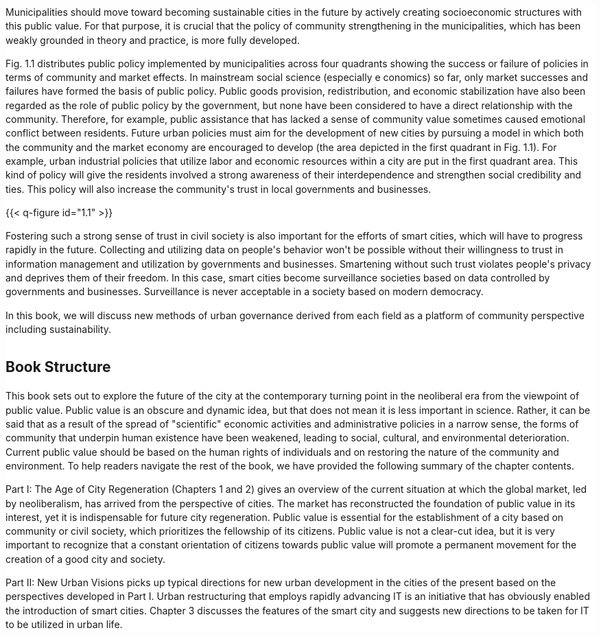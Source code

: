 Municipalities should move toward becoming sustainable cities in the future by actively creating socioeconomic structures with this public value. For that purpose, it is crucial that the policy of community strengthening in the municipalities, which has been weakly grounded in theory and practice, is more fully developed.

Fig. 1.1 distributes public policy implemented by municipalities across four quadrants showing the success or failure of policies in terms of community and market effects. In mainstream social science (especially e conomics) so far, only market successes and failures have formed the basis of public policy. Public goods provision, redistribution, and economic stabilization have also been regarded as the role of public policy by the government, but none have been considered to have a direct relationship with the community. Therefore, for example, public assistance that has lacked a sense of community value sometimes caused emotional conflict between residents. Future urban policies must aim for the development of new cities by pursuing a model in which both the community and the market economy are encouraged to develop (the area depicted in the first quadrant in Fig. 1.1). For example, urban industrial policies that utilize labor and economic resources within a city are put in the first quadrant area. This kind of policy will give the residents involved a strong awareness of their interdependence and strengthen social credibility and ties. This policy will also increase the community's trust in local governments and businesses.

{{< q-figure id="1.1" >}}

Fostering such a strong sense of trust in civil society is also important for the efforts of smart cities, which will have to progress rapidly in the future. Collecting and utilizing data on people\'s behavior won't be possible without their willingness to trust in information management and utilization by governments and businesses. Smartening without such trust violates people's privacy and deprives them of their freedom. In this case, smart cities become surveillance societies based on data controlled by governments and businesses. Surveillance is never acceptable in a society based on modern democracy.

In this book, we will discuss new methods of urban governance derived from each field as a platform of community perspective including sustainability.

## Book Structure

This book sets out to explore the future of the city at the contemporary turning point in the neoliberal era from the viewpoint of public value. Public value is an obscure and dynamic idea, but that does not mean it is less important in science. Rather, it can be said that as a result of the spread of \"scientific\" economic activities and administrative policies in a narrow sense, the forms of community that underpin human existence have been weakened, leading to social, cultural, and environmental deterioration. Current public value should be based on the human rights of individuals and on restoring the nature of the community and environment. To help readers navigate the rest of the book, we have provided the following summary of the chapter contents.

Part I: The Age of City Regeneration (Chapters 1 and 2) gives an overview of the current situation at which the global market, led by neoliberalism, has arrived from the perspective of cities. The market has reconstructed the foundation of public value in its interest, yet it is indispensable for future city regeneration. Public value is essential for the establishment of a city based on community or civil society, which prioritizes the fellowship of its citizens. Public value is not a clear-cut idea, but it is very important to recognize that a constant orientation of citizens towards public value will promote a permanent movement for the creation of a good city and society.

Part II: New Urban Visions picks up typical directions for new urban development in the cities of the present based on the perspectives developed in Part I. Urban restructuring that employs rapidly advancing IT is an initiative that has obviously enabled the introduction of smart cities. Chapter 3 discusses the features of the smart city and suggests new directions to be taken for IT to be utilized in urban life.
